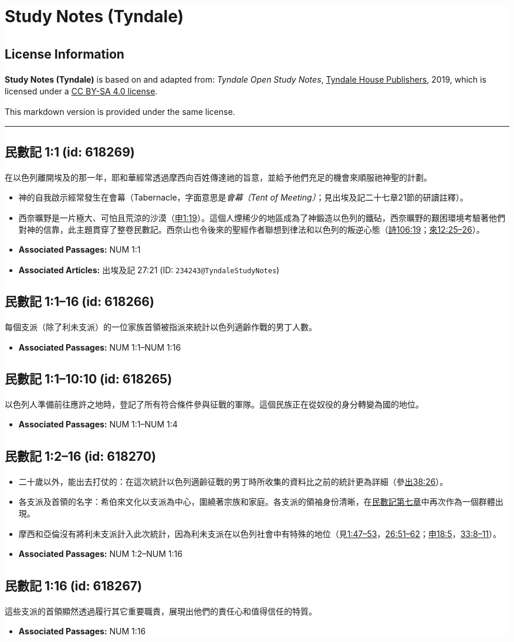 # Study Notes (Tyndale)

## License Information

**Study Notes (Tyndale)** is based on and adapted from: _Tyndale Open Study Notes_, [Tyndale House Publishers](https://tyndaleopenresources.com/), 2019, which is licensed under a [CC BY-SA 4.0 license](https://creativecommons.org/licenses/by-sa/4.0/legalcode.en).

This markdown version is provided under the same license.



--------------------------------

## 民數記 1:1 (id: 618269)

在以色列離開埃及的那一年，耶和華經常透過摩西向百姓傳達祂的旨意，並給予他們充足的機會來順服祂神聖的計劃。

* 神的自我啟示經常發生在會幕（Tabernacle，字面意思是*會幕〔Tent of Meeting〕*；見出埃及記二十七章21節的研讀註釋）。
* 西奈曠野是一片極大、可怕且荒涼的沙漠（[申1:19](https://ref.ly/Deut1:19)）。這個人煙稀少的地區成為了神鍛造以色列的鐵砧，西奈曠野的艱困環境考驗著他們對神的信靠，此主題貫穿了整卷民數記。西奈山也令後來的聖經作者聯想到律法和以色列的叛逆心態（[詩106:19](https://ref.ly/Ps106:19)；[來12:25–26](https://ref.ly/Heb12:25-Heb12:26)）。

* **Associated Passages:** NUM 1:1
* **Associated Articles:** 出埃及記 27:21 (ID: `234243@TyndaleStudyNotes`)

## 民數記 1:1–16 (id: 618266)

每個支派（除了利未支派）的一位家族首領被指派來統計以色列適齡作戰的男丁人數。

* **Associated Passages:** NUM 1:1–NUM 1:16

## 民數記 1:1–10:10 (id: 618265)

以色列人準備前往應許之地時，登記了所有符合條件參與征戰的軍隊。這個民族正在從奴役的身分轉變為國的地位。

* **Associated Passages:** NUM 1:1–NUM 1:4

## 民數記 1:2–16 (id: 618270)

* 二十歲以外，能出去打仗的：在這次統計以色列適齡征戰的男丁時所收集的資料比之前的統計更為詳細（參[出38:26](https://ref.ly/Exod38:26)）。
* 各支派及首領的名字：希伯來文化以支派為中心，圍繞著宗族和家庭。各支派的領袖身份清晰，在[民數記第七章](https://ref.ly/Num7:1-Num7:89)中再次作為一個群體出現。
* 摩西和亞倫沒有將利未支派計入此次統計，因為利未支派在以色列社會中有特殊的地位（見[1:47–53](https://ref.ly/Num1:47-Num1:53)，[26:51–62](https://ref.ly/Num26:51-Num26:62)；[申18:5](https://ref.ly/Deut18:5)，[33:8–11](https://ref.ly/Deut33:8-Deut33:11)）。

* **Associated Passages:** NUM 1:2–NUM 1:16

## 民數記 1:16 (id: 618267)

這些支派的首領顯然透過履行其它重要職責，展現出他們的責任心和值得信任的特質。

* **Associated Passages:** NUM 1:16
